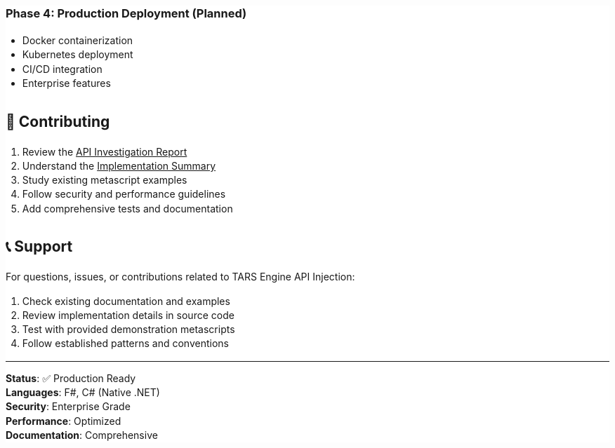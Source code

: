 ### Phase 4: Production Deployment (Planned)
- Docker containerization
- Kubernetes deployment
- CI/CD integration
- Enterprise features

## 🤝 **Contributing**

1. Review the [API Investigation Report](../../output/TARS_Engine_API_Injection_Investigation_Report.md)
2. Understand the [Implementation Summary](../../output/TARS_API_Injection_Implementation_Summary.md)
3. Study existing metascript examples
4. Follow security and performance guidelines
5. Add comprehensive tests and documentation

## 📞 **Support**

For questions, issues, or contributions related to TARS Engine API Injection:

1. Check existing documentation and examples
2. Review implementation details in source code
3. Test with provided demonstration metascripts
4. Follow established patterns and conventions

---

**Status**: ✅ Production Ready  
**Languages**: F#, C# (Native .NET)  
**Security**: Enterprise Grade  
**Performance**: Optimized  
**Documentation**: Comprehensive
